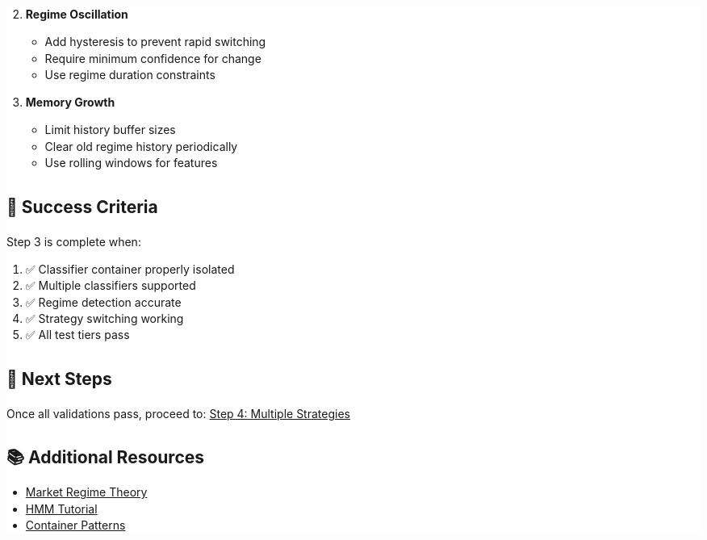2. **Regime Oscillation**
   - Add hysteresis to prevent rapid switching
   - Require minimum confidence for change
   - Use regime duration constraints

3. **Memory Growth**
   - Limit history buffer sizes
   - Clear old regime history periodically
   - Use rolling windows for features

## 🎯 Success Criteria

Step 3 is complete when:
1. ✅ Classifier container properly isolated
2. ✅ Multiple classifiers supported
3. ✅ Regime detection accurate
4. ✅ Strategy switching working
5. ✅ All test tiers pass

## 🚀 Next Steps

Once all validations pass, proceed to:
[Step 4: Multiple Strategies](step-04-multiple-strategies.md)

## 📚 Additional Resources

- [Market Regime Theory](../references/market-regimes.md)
- [HMM Tutorial](https://hmmlearn.readthedocs.io/)
- [Container Patterns](../../core/containers/patterns.md)